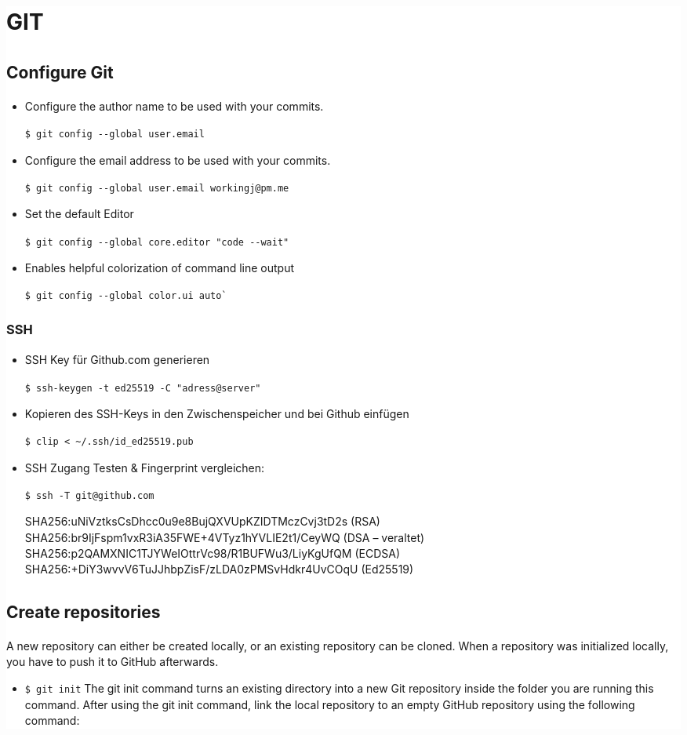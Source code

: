 # GIT

## Configure Git

- Configure the author name to be used with your commits.
    ```console
    $ git config --global user.email
    ```
- Configure the email address to be used with your commits.
    ```console
    $ git config --global user.email workingj@pm.me
    ```
- Set the default Editor
    ```
    $ git config --global core.editor "code --wait"
    ``` 
- Enables helpful colorization of command line output
    ```console
    $ git config --global color.ui auto` 
    ```

### SSH

- SSH Key für Github.com generieren

    ```console
    $ ssh-keygen -t ed25519 -C "adress@server"
    ```

- Kopieren des SSH-Keys in den Zwischenspeicher und bei Github einfügen

    ```console
    $ clip < ~/.ssh/id_ed25519.pub
    ```

- SSH Zugang Testen & Fingerprint vergleichen:

    ```console
    $ ssh -T git@github.com
    ```
    SHA256:uNiVztksCsDhcc0u9e8BujQXVUpKZIDTMczCvj3tD2s (RSA)
    SHA256:br9IjFspm1vxR3iA35FWE+4VTyz1hYVLIE2t1/CeyWQ (DSA – veraltet)
    SHA256:p2QAMXNIC1TJYWeIOttrVc98/R1BUFWu3/LiyKgUfQM (ECDSA)
    SHA256:+DiY3wvvV6TuJJhbpZisF/zLDA0zPMSvHdkr4UvCOqU (Ed25519)


## Create repositories

A new repository can either be created locally, or an existing repository can be cloned. When a repository was initialized locally, you have to push it to GitHub afterwards.

- ```$ git init``` The git init command turns an existing directory into a new Git repository inside the folder you are running this command. After using the git init command, link the local repository to an empty GitHub repository using the following command:
